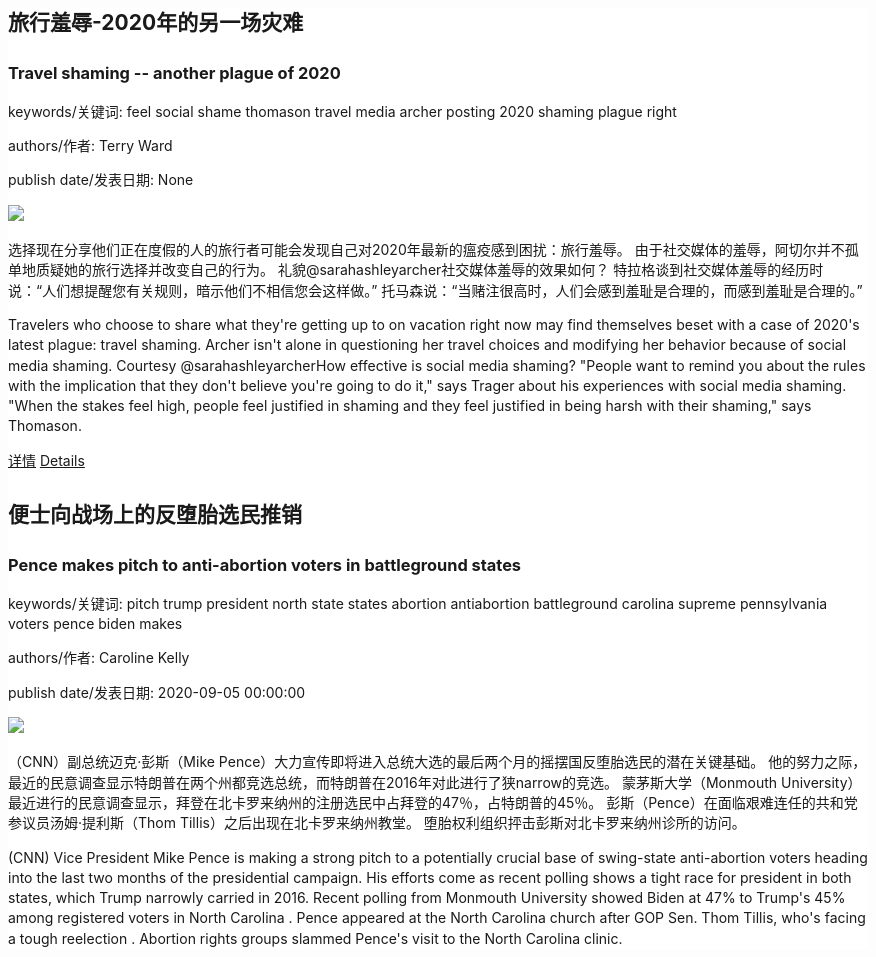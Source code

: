 ## 旅行羞辱-2020年的另一场灾难

### Travel shaming -- another plague of 2020

keywords/关键词: feel social shame thomason travel media archer posting 2020 shaming plague right

authors/作者: Terry Ward

publish date/发表日期: None

![](https://cdn.cnn.com/cnnnext/dam/assets/200903121112-travel-shaming-archer-split-croatia-rocks-super-tease.jpg)

选择现在分享他们正在度假的人的旅行者可能会发现自己对2020年最新的瘟疫感到困扰：旅行羞辱。
由于社交媒体的羞辱，阿切尔并不孤单地质疑她的旅行选择并改变自己的行为。
礼貌@sarahashleyarcher社交媒体羞辱的效果如何？
特拉格谈到社交媒体羞辱的经历时说：“人们想提醒您有关规则，暗示他们不相信您会这样做。”
托马森说：“当赌注很高时，人们会感到羞耻是合理的，而感到羞耻是合理的。”

Travelers who choose to share what they're getting up to on vacation right now may find themselves beset with a case of 2020's latest plague: travel shaming.
Archer isn't alone in questioning her travel choices and modifying her behavior because of social media shaming.
Courtesy @sarahashleyarcherHow effective is social media shaming?
"People want to remind you about the rules with the implication that they don't believe you're going to do it," says Trager about his experiences with social media shaming.
"When the stakes feel high, people feel justified in shaming and they feel justified in being harsh with their shaming," says Thomason.

[详情](Travel%20shaming%20--%20another%20plague%20of%202020_zh.md) [Details](Travel%20shaming%20--%20another%20plague%20of%202020.md)


## 便士向战场上的反堕胎选民推销

### Pence makes pitch to anti-abortion voters in battleground states

keywords/关键词: pitch trump president north state states abortion antiabortion battleground carolina supreme pennsylvania voters pence biden makes

authors/作者: Caroline Kelly

publish date/发表日期: 2020-09-05 00:00:00

![](https://cdn.cnn.com/cnnnext/dam/assets/200903153244-01-mike-pence-pregnancy-center-super-tease.jpg)

（CNN）副总统迈克·彭斯（Mike Pence）大力宣传即将进入总统大选的最后两个月的摇摆国反堕胎选民的潜在关键基础。
他的努力之际，最近的民意调查显示特朗普在两个州都竞选总统，而特朗普在2016年对此进行了狭narrow的竞选。
蒙茅斯大学（Monmouth University）最近进行的民意调查显示，拜登在北卡罗来纳州的注册选民中占拜登的47％，占特朗普的45％。
彭斯（Pence）在面临艰难连任的共和党参议员汤姆·提利斯（Thom Tillis）之后出现在北卡罗来纳州教堂。
堕胎权利组织抨击彭斯对北卡罗来纳州诊所的访问。

(CNN) Vice President Mike Pence is making a strong pitch to a potentially crucial base of swing-state anti-abortion voters heading into the last two months of the presidential campaign.
His efforts come as recent polling shows a tight race for president in both states, which Trump narrowly carried in 2016.
Recent polling from Monmouth University showed Biden at 47% to Trump's 45% among registered voters in North Carolina .
Pence appeared at the North Carolina church after GOP Sen. Thom Tillis, who's facing a tough reelection .
Abortion rights groups slammed Pence's visit to the North Carolina clinic.
